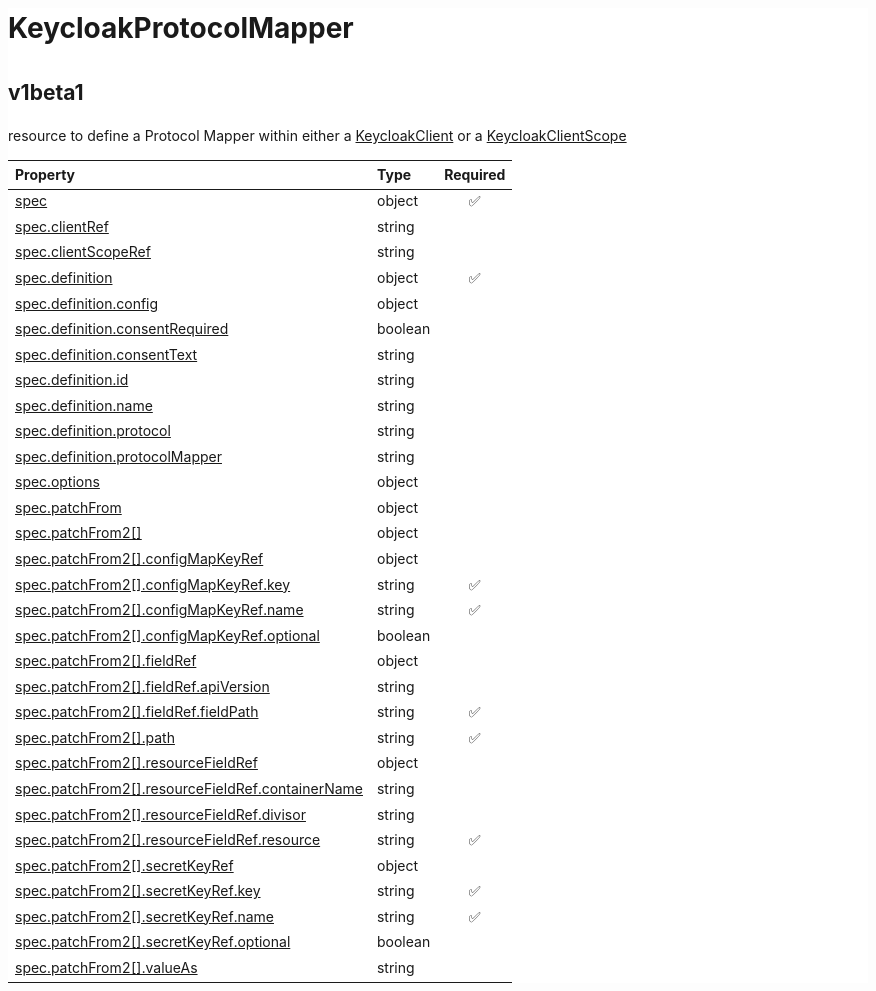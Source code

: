 # KeycloakProtocolMapper

## v1beta1

resource to define a Protocol Mapper within either a [KeycloakClient](./keycloakclient.md) or a [KeycloakClientScope](./keycloakclientscope.md)

|Property|Type|Required|
|:-------|:---|:------:|
|[spec](#spec)|object|✅|
|[spec.clientRef](#specclientref)|string||
|[spec.clientScopeRef](#specclientscoperef)|string||
|[spec.definition](#specdefinition)|object|✅|
|[spec.definition.config](#specdefinitionconfig)|object||
|[spec.definition.consentRequired](#specdefinitionconsentrequired)|boolean||
|[spec.definition.consentText](#specdefinitionconsenttext)|string||
|[spec.definition.id](#specdefinitionid)|string||
|[spec.definition.name](#specdefinitionname)|string||
|[spec.definition.protocol](#specdefinitionprotocol)|string||
|[spec.definition.protocolMapper](#specdefinitionprotocolmapper)|string||
|[spec.options](#specoptions)|object||
|[spec.patchFrom](#specpatchfrom)|object||
|[spec.patchFrom2[]](#specpatchfrom2)|object||
|[spec.patchFrom2[].configMapKeyRef](#specpatchfrom2configmapkeyref)|object||
|[spec.patchFrom2[].configMapKeyRef.key](#specpatchfrom2configmapkeyrefkey)|string|✅|
|[spec.patchFrom2[].configMapKeyRef.name](#specpatchfrom2configmapkeyrefname)|string|✅|
|[spec.patchFrom2[].configMapKeyRef.optional](#specpatchfrom2configmapkeyrefoptional)|boolean||
|[spec.patchFrom2[].fieldRef](#specpatchfrom2fieldref)|object||
|[spec.patchFrom2[].fieldRef.apiVersion](#specpatchfrom2fieldrefapiversion)|string||
|[spec.patchFrom2[].fieldRef.fieldPath](#specpatchfrom2fieldreffieldpath)|string|✅|
|[spec.patchFrom2[].path](#specpatchfrom2path)|string|✅|
|[spec.patchFrom2[].resourceFieldRef](#specpatchfrom2resourcefieldref)|object||
|[spec.patchFrom2[].resourceFieldRef.containerName](#specpatchfrom2resourcefieldrefcontainername)|string||
|[spec.patchFrom2[].resourceFieldRef.divisor](#specpatchfrom2resourcefieldrefdivisor)|string||
|[spec.patchFrom2[].resourceFieldRef.resource](#specpatchfrom2resourcefieldrefresource)|string|✅|
|[spec.patchFrom2[].secretKeyRef](#specpatchfrom2secretkeyref)|object||
|[spec.patchFrom2[].secretKeyRef.key](#specpatchfrom2secretkeyrefkey)|string|✅|
|[spec.patchFrom2[].secretKeyRef.name](#specpatchfrom2secretkeyrefname)|string|✅|
|[spec.patchFrom2[].secretKeyRef.optional](#specpatchfrom2secretkeyrefoptional)|boolean||
|[spec.patchFrom2[].valueAs](#specpatchfrom2valueas)|string||